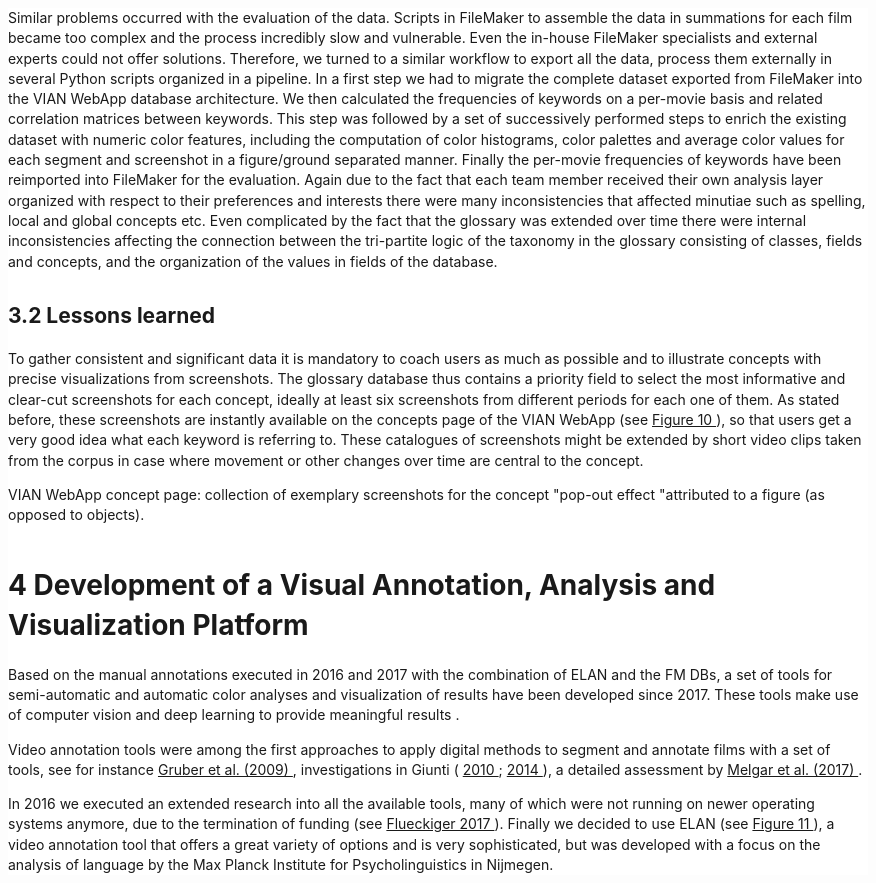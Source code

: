 Similar problems occurred with the evaluation of the data. Scripts in FileMaker to assemble the data in summations for each film became too complex and the process incredibly slow and vulnerable. Even the in-house FileMaker specialists and external experts could not offer solutions. Therefore, we turned to a similar workflow to export all the data, process them externally in several Python scripts organized in a pipeline. In a first step we had to migrate the complete dataset exported from FileMaker into the VIAN WebApp database architecture. We then calculated the frequencies of keywords on a per-movie basis and related correlation matrices between keywords. This step was followed by a set of successively performed steps to enrich the existing dataset with numeric color features, including the computation of color histograms, color palettes and average color values for each segment and screenshot in a figure/ground separated manner. Finally the per-movie frequencies of keywords have been reimported into FileMaker for the evaluation. Again due to the fact that each team member received their own analysis layer organized with respect to their preferences and interests there were many inconsistencies that affected minutiae such as spelling, local and global concepts etc. Even complicated by the fact that the glossary was extended over time there were internal inconsistencies affecting the connection between the tri-partite logic of the taxonomy in the glossary consisting of classes, fields and concepts, and the organization of the values in fields of the database. 


## 3.2 Lessons learned 


To gather consistent and significant data it is mandatory to coach users as much as possible and to illustrate concepts with precise visualizations from screenshots. The glossary database thus contains a priority field to select the most informative and clear-cut screenshots for each concept, ideally at least six screenshots from different periods for each one of them. As stated before, these screenshots are instantly available on the concepts page of the VIAN WebApp (see [Figure 10 ](#figure10)), so that users get a very good idea what each keyword is referring to. These catalogues of screenshots might be extended by short video clips taken from the corpus in case where movement or other changes over time are central to the concept. 


VIAN WebApp concept page: collection of exemplary screenshots for the concept "pop-out effect "attributed to a figure (as opposed to objects). 



# 4 Development of a Visual Annotation, Analysis and Visualization Platform 


Based on the manual annotations executed in 2016 and 2017 with the combination of ELAN and the FM DBs, a set of tools for semi-automatic and automatic color analyses and visualization of results have been developed since 2017. These tools make use of computer vision and deep learning to provide meaningful results . 

Video annotation tools were among the first approaches to apply digital methods to segment and annotate films with a set of tools, see for instance [Gruber et al. (2009) ](#gruber2019), investigations in Giunti ( [2010 ](#giunti2010); [2014 ](#giunti2014)), a detailed assessment by [Melgar et al. (2017) ](#melgar2017). 

In 2016 we executed an extended research into all the available tools, many of which were not running on newer operating systems anymore, due to the termination of funding (see [Flueckiger 2017 ](#flueckiger2017)). Finally we decided to use ELAN (see [Figure 11 ](#figure11)), a video annotation tool that offers a great variety of options and is very sophisticated, but was developed with a focus on the analysis of language by the Max Planck Institute for Psycholinguistics in Nijmegen. 
